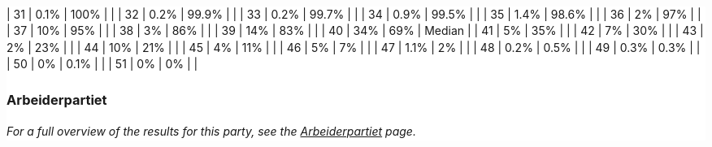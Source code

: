 | 31 | 0.1% | 100% |  |
| 32 | 0.2% | 99.9% |  |
| 33 | 0.2% | 99.7% |  |
| 34 | 0.9% | 99.5% |  |
| 35 | 1.4% | 98.6% |  |
| 36 | 2% | 97% |  |
| 37 | 10% | 95% |  |
| 38 | 3% | 86% |  |
| 39 | 14% | 83% |  |
| 40 | 34% | 69% | Median |
| 41 | 5% | 35% |  |
| 42 | 7% | 30% |  |
| 43 | 2% | 23% |  |
| 44 | 10% | 21% |  |
| 45 | 4% | 11% |  |
| 46 | 5% | 7% |  |
| 47 | 1.1% | 2% |  |
| 48 | 0.2% | 0.5% |  |
| 49 | 0.3% | 0.3% |  |
| 50 | 0% | 0.1% |  |
| 51 | 0% | 0% |  |

### Arbeiderpartiet

*For a full overview of the results for this party, see the [Arbeiderpartiet](party-arbeiderpartiet.html) page.*
